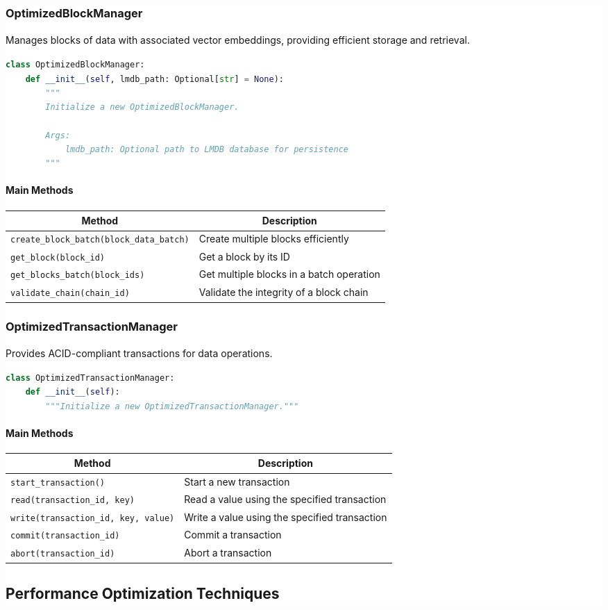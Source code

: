 ### OptimizedBlockManager

Manages blocks of data with associated vector embeddings, providing efficient storage and retrieval.

```python
class OptimizedBlockManager:
    def __init__(self, lmdb_path: Optional[str] = None):
        """
        Initialize a new OptimizedBlockManager.

        Args:
            lmdb_path: Optional path to LMDB database for persistence
        """
```

#### Main Methods

| Method | Description |
|--------|-------------|
| `create_block_batch(block_data_batch)` | Create multiple blocks efficiently |
| `get_block(block_id)` | Get a block by its ID |
| `get_blocks_batch(block_ids)` | Get multiple blocks in a batch operation |
| `validate_chain(chain_id)` | Validate the integrity of a block chain |

### OptimizedTransactionManager

Provides ACID-compliant transactions for data operations.

```python
class OptimizedTransactionManager:
    def __init__(self):
        """Initialize a new OptimizedTransactionManager."""
```

#### Main Methods

| Method | Description |
|--------|-------------|
| `start_transaction()` | Start a new transaction |
| `read(transaction_id, key)` | Read a value using the specified transaction |
| `write(transaction_id, key, value)` | Write a value using the specified transaction |
| `commit(transaction_id)` | Commit a transaction |
| `abort(transaction_id)` | Abort a transaction |

## Performance Optimization Techniques
